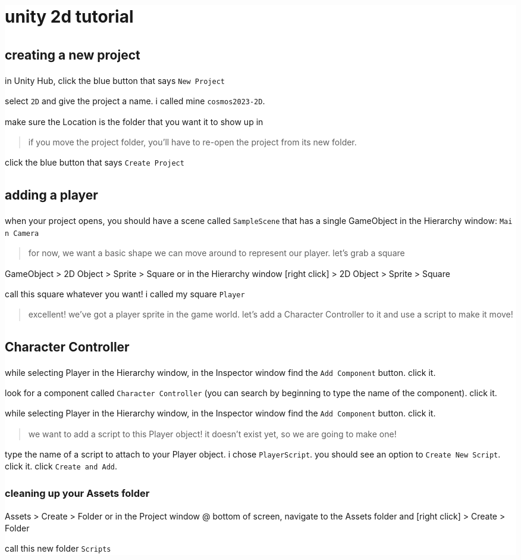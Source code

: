 # unity 2d tutorial

## creating a new project

in Unity Hub, click the blue button that says `New Project`

select `2D` and give the project a name. i called mine `cosmos2023-2D`.

make sure the Location is the folder that you want it to show up in

> if you move the project folder, you’ll have to re-open the project from its new folder.

click the blue button that says `Create Project`

## adding a player

when your project opens, you should have a scene called `SampleScene` that has a single GameObject in the Hierarchy window: `Main Camera`

> for now, we want a basic shape we can move around to represent our player. let’s grab a square

GameObject > 2D Object > Sprite > Square
or
in the Hierarchy window [right click] > 2D Object > Sprite > Square

call this square whatever you want! i called my square `Player`

> excellent! we’ve got a player sprite in the game world. let’s add a Character Controller to it and use a script to make it move!

## Character Controller

while selecting Player in the Hierarchy window, in the Inspector window find the `Add Component` button. click it.

look for a component called `Character Controller` (you can search by beginning to type the name of the component). click it. 

while selecting Player in the Hierarchy window, in the Inspector window find the `Add Component` button. click it.

> we want to add a script to this Player object! it doesn’t exist yet, so we are going to make one!

type the name of a script to attach to your Player object. i chose `PlayerScript`. you should see an option to `Create New Script`. click it. click `Create and Add`.

### cleaning up your Assets folder

Assets > Create > Folder
or
in the Project window @ bottom of screen, navigate to the Assets folder and [right click] > Create > Folder

call this new folder `Scripts`
